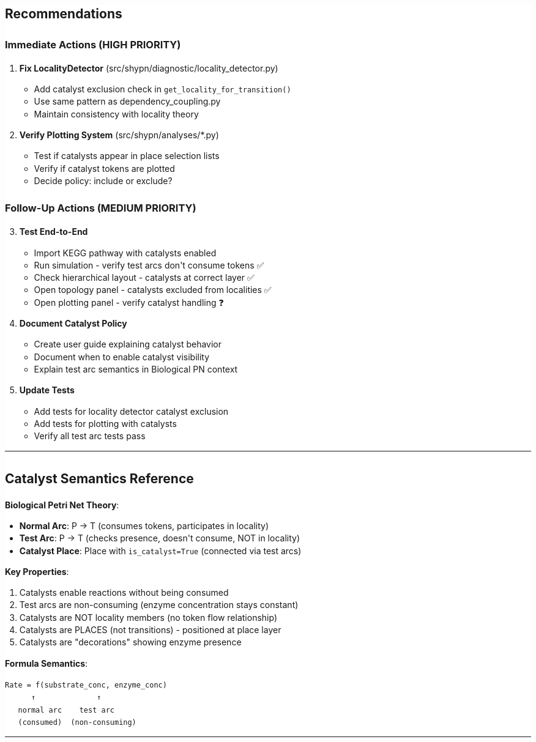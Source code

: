 
## Recommendations

### Immediate Actions (HIGH PRIORITY)

1. **Fix LocalityDetector** (src/shypn/diagnostic/locality_detector.py)
   - Add catalyst exclusion check in `get_locality_for_transition()`
   - Use same pattern as dependency_coupling.py
   - Maintain consistency with locality theory

2. **Verify Plotting System** (src/shypn/analyses/*.py)
   - Test if catalysts appear in place selection lists
   - Verify if catalyst tokens are plotted
   - Decide policy: include or exclude?

### Follow-Up Actions (MEDIUM PRIORITY)

3. **Test End-to-End** 
   - Import KEGG pathway with catalysts enabled
   - Run simulation - verify test arcs don't consume tokens ✅
   - Check hierarchical layout - catalysts at correct layer ✅
   - Open topology panel - catalysts excluded from localities ✅
   - Open plotting panel - verify catalyst handling ❓

4. **Document Catalyst Policy**
   - Create user guide explaining catalyst behavior
   - Document when to enable catalyst visibility
   - Explain test arc semantics in Biological PN context

5. **Update Tests**
   - Add tests for locality detector catalyst exclusion
   - Add tests for plotting with catalysts
   - Verify all test arc tests pass

---

## Catalyst Semantics Reference

**Biological Petri Net Theory**:

- **Normal Arc**: P → T (consumes tokens, participates in locality)
- **Test Arc**: P → T (checks presence, doesn't consume, NOT in locality)
- **Catalyst Place**: Place with `is_catalyst=True` (connected via test arcs)

**Key Properties**:
1. Catalysts enable reactions without being consumed
2. Test arcs are non-consuming (enzyme concentration stays constant)
3. Catalysts are NOT locality members (no token flow relationship)
4. Catalysts are PLACES (not transitions) - positioned at place layer
5. Catalysts are "decorations" showing enzyme presence

**Formula Semantics**:
```
Rate = f(substrate_conc, enzyme_conc)
      ↑              ↑
   normal arc    test arc
   (consumed)  (non-consuming)
```

---